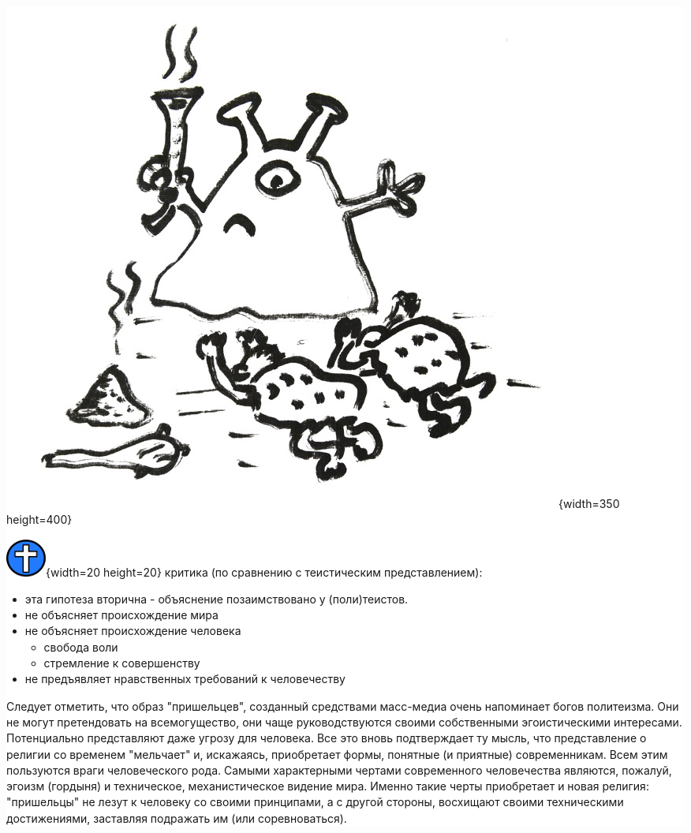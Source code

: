 ![](../image/alien02.jpg){width=350 height=400}

![](../image/cross04.png){width=20 height=20}     критика (по сравнению с теистическим представлением): 

* эта гипотеза вторична - объяснение позаимствовано у (поли)теистов. 
* не объясняет происхождение мира 
* не объясняет происхождение человека
    * свобода воли
    * стремление к совершенству
* не предъявляет нравственных требований к человечеству 

Следует отметить, что образ "пришельцев", созданный средствами масс-медиа очень напоминает богов политеизма. Они не могут претендовать на всемогущество, они чаще руководствуются своими собственными эгоистическими интересами. Потенциально представляют даже угрозу для человека. Все это вновь подтверждает ту мысль, что представление о религии со временем "мельчает" и, искажаясь, приобретает формы, понятные (и приятные) современникам. Всем этим пользуются враги человеческого рода. Самыми характерными чертами современного человечества являются, пожалуй, эгоизм (гордыня) и техническое, механистическое видение мира. Именно такие черты приобретает и новая религия: "пришельцы" не лезут к человеку со своими принципами, а с другой стороны, восхищают своими техническими достижениями, заставляя подражать им (или соревноваться).
